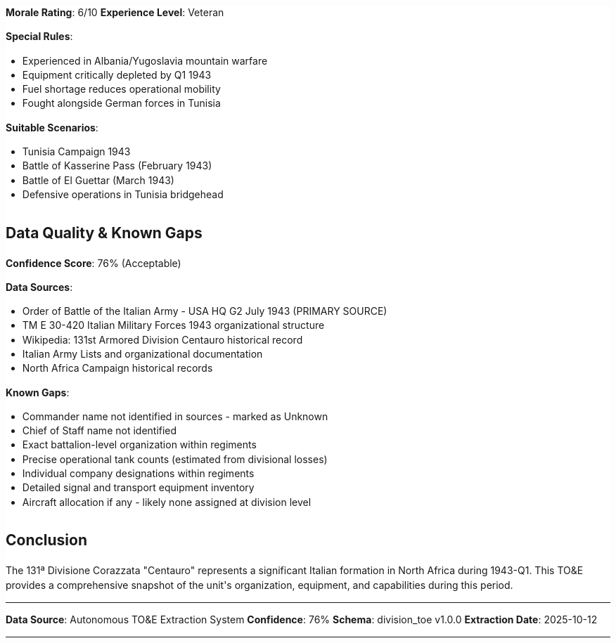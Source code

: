 **Morale Rating**: 6/10
**Experience Level**: Veteran

**Special Rules**:
- Experienced in Albania/Yugoslavia mountain warfare
- Equipment critically depleted by Q1 1943
- Fuel shortage reduces operational mobility
- Fought alongside German forces in Tunisia

**Suitable Scenarios**:
- Tunisia Campaign 1943
- Battle of Kasserine Pass (February 1943)
- Battle of El Guettar (March 1943)
- Defensive operations in Tunisia bridgehead

## Data Quality & Known Gaps

**Confidence Score**: 76% (Acceptable)

**Data Sources**:
- Order of Battle of the Italian Army - USA HQ G2 July 1943 (PRIMARY SOURCE)
- TM E 30-420 Italian Military Forces 1943 organizational structure
- Wikipedia: 131st Armored Division Centauro historical record
- Italian Army Lists and organizational documentation
- North Africa Campaign historical records

**Known Gaps**:
- Commander name not identified in sources - marked as Unknown
- Chief of Staff name not identified
- Exact battalion-level organization within regiments
- Precise operational tank counts (estimated from divisional losses)
- Individual company designations within regiments
- Detailed signal and transport equipment inventory
- Aircraft allocation if any - likely none assigned at division level

## Conclusion

The 131ª Divisione Corazzata "Centauro" represents a significant Italian formation in North Africa during 1943-Q1. This TO&E provides a comprehensive snapshot of the unit's organization, equipment, and capabilities during this period.

---

**Data Source**: Autonomous TO&E Extraction System
**Confidence**: 76%
**Schema**: division_toe v1.0.0
**Extraction Date**: 2025-10-12

---
